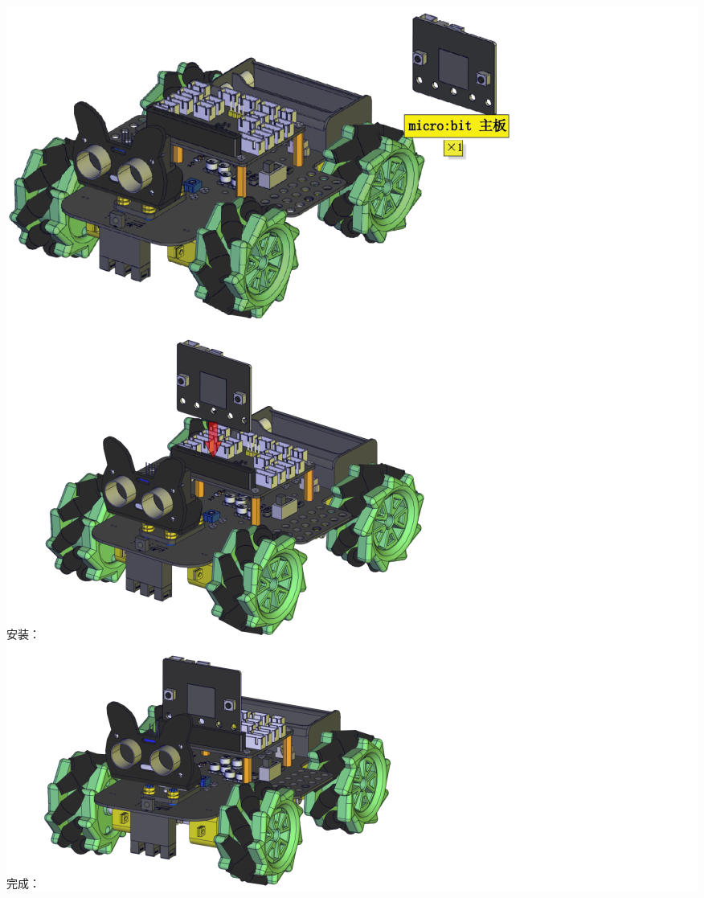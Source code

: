 ![Img](./media/img-20230428164604.png)

安装：
![Img](./media/img-20230428164612.png)

完成：
![Img](./media/img-20230428164627.png)
